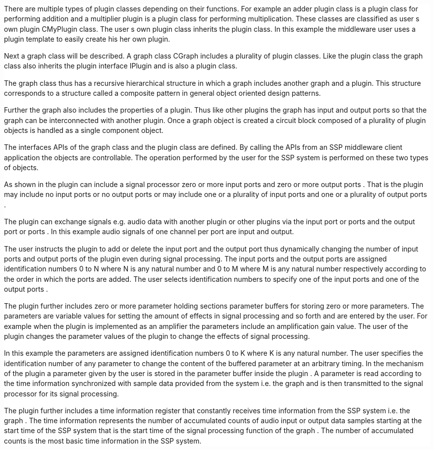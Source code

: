 There are multiple types of plugin classes depending on their functions. For example an adder plugin class is a plugin class for performing addition and a multiplier plugin is a plugin class for performing multiplication. These classes are classified as user s own plugin CMyPlugin class. The user s own plugin class inherits the plugin class. In this example the middleware user uses a plugin template to easily create his her own plugin.

Next a graph class will be described. A graph class CGraph includes a plurality of plugin classes. Like the plugin class the graph class also inherits the plugin interface IPlugin and is also a plugin class.

The graph class thus has a recursive hierarchical structure in which a graph includes another graph and a plugin. This structure corresponds to a structure called a composite pattern in general object oriented design patterns.

Further the graph also includes the properties of a plugin. Thus like other plugins the graph has input and output ports so that the graph can be interconnected with another plugin. Once a graph object is created a circuit block composed of a plurality of plugin objects is handled as a single component object.

The interfaces APIs of the graph class and the plugin class are defined. By calling the APIs from an SSP middleware client application the objects are controllable. The operation performed by the user for the SSP system is performed on these two types of objects.

As shown in the plugin can include a signal processor zero or more input ports and zero or more output ports . That is the plugin may include no input ports or no output ports or may include one or a plurality of input ports and one or a plurality of output ports .

The plugin can exchange signals e.g. audio data with another plugin or other plugins via the input port or ports and the output port or ports . In this example audio signals of one channel per port are input and output.

The user instructs the plugin to add or delete the input port and the output port thus dynamically changing the number of input ports and output ports of the plugin even during signal processing. The input ports and the output ports are assigned identification numbers 0 to N where N is any natural number and 0 to M where M is any natural number respectively according to the order in which the ports are added. The user selects identification numbers to specify one of the input ports and one of the output ports .

The plugin further includes zero or more parameter holding sections parameter buffers for storing zero or more parameters. The parameters are variable values for setting the amount of effects in signal processing and so forth and are entered by the user. For example when the plugin is implemented as an amplifier the parameters include an amplification gain value. The user of the plugin changes the parameter values of the plugin to change the effects of signal processing.

In this example the parameters are assigned identification numbers 0 to K where K is any natural number. The user specifies the identification number of any parameter to change the content of the buffered parameter at an arbitrary timing. In the mechanism of the plugin a parameter given by the user is stored in the parameter buffer inside the plugin . A parameter is read according to the time information synchronized with sample data provided from the system i.e. the graph and is then transmitted to the signal processor for its signal processing.

The plugin further includes a time information register that constantly receives time information from the SSP system i.e. the graph . The time information represents the number of accumulated counts of audio input or output data samples starting at the start time of the SSP system that is the start time of the signal processing function of the graph . The number of accumulated counts is the most basic time information in the SSP system.
